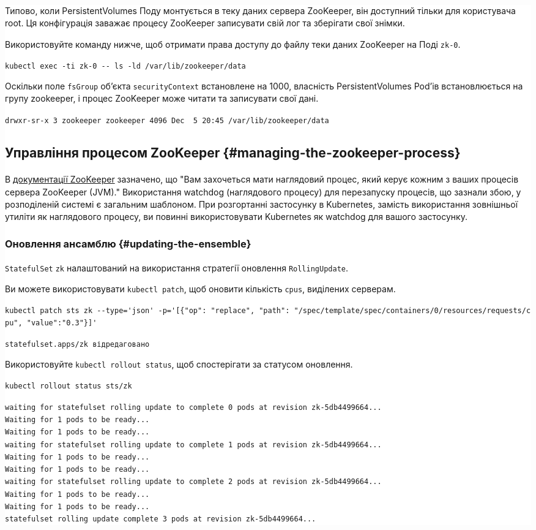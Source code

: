 Типово, коли PersistentVolumes Поду монтується в теку даних сервера ZooKeeper, він доступний тільки для користувача root. Ця конфігурація заважає процесу ZooKeeper записувати свій лог та зберігати свої знімки.

Використовуйте команду нижче, щоб отримати права доступу до файлу теки даних ZooKeeper на Поді `zk-0`.

```shell
kubectl exec -ti zk-0 -- ls -ld /var/lib/zookeeper/data
```

Оскільки поле `fsGroup` обʼєкта `securityContext` встановлене на 1000, власність PersistentVolumes Podʼів встановлюється на групу zookeeper, і процес ZooKeeper може читати та записувати свої дані.

```none
drwxr-sr-x 3 zookeeper zookeeper 4096 Dec  5 20:45 /var/lib/zookeeper/data
```

## Управління процесом ZooKeeper {#managing-the-zookeeper-process}

В [документації ZooKeeper](https://zookeeper.apache.org/doc/current/zookeeperAdmin.html#sc_supervision) зазначено, що "Вам захочеться мати наглядовий процес, який керує кожним з ваших процесів сервера ZooKeeper (JVM)." Використання watchdog (наглядового процесу) для перезапуску процесів, що зазнали збою, у розподіленій системі є загальним шаблоном. При розгортанні застосунку в Kubernetes, замість використання зовнішньої утиліти як наглядового процесу, ви повинні використовувати Kubernetes як watchdog для вашого застосунку.

### Оновлення ансамблю {#updating-the-ensemble}

`StatefulSet` `zk` налаштований на використання стратегії оновлення `RollingUpdate`.

Ви можете використовувати `kubectl patch`, щоб оновити кількість `cpus`, виділених серверам.

```shell
kubectl patch sts zk --type='json' -p='[{"op": "replace", "path": "/spec/template/spec/containers/0/resources/requests/cpu", "value":"0.3"}]'
```

```none
statefulset.apps/zk відредаговано
```

Використовуйте `kubectl rollout status`, щоб спостерігати за статусом оновлення.

```shell
kubectl rollout status sts/zk
```

```none
waiting for statefulset rolling update to complete 0 pods at revision zk-5db4499664...
Waiting for 1 pods to be ready...
Waiting for 1 pods to be ready...
waiting for statefulset rolling update to complete 1 pods at revision zk-5db4499664...
Waiting for 1 pods to be ready...
Waiting for 1 pods to be ready...
waiting for statefulset rolling update to complete 2 pods at revision zk-5db4499664...
Waiting for 1 pods to be ready...
Waiting for 1 pods to be ready...
statefulset rolling update complete 3 pods at revision zk-5db4499664...
```
